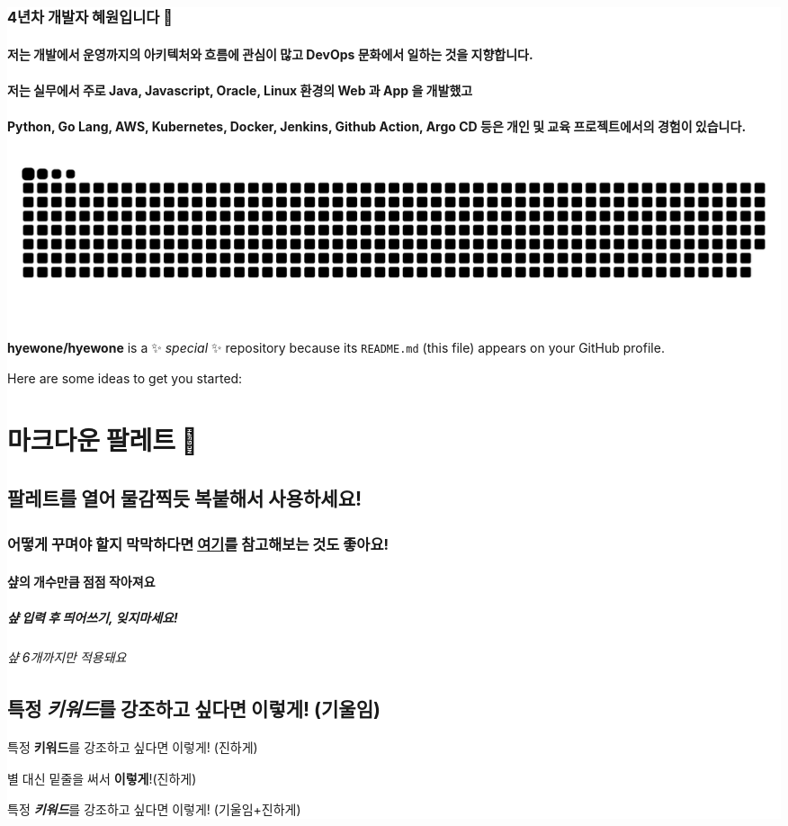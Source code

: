 ### 4년차 개발자 혜원입니다 👋
#### 저는 개발에서 운영까지의 아키텍처와 흐름에 관심이 많고 DevOps 문화에서 일하는 것을 지향합니다.
#### 저는 실무에서 주로 Java, Javascript, Oracle, Linux 환경의 Web 과 App 을 개발했고
#### Python, Go Lang, AWS, Kubernetes, Docker, Jenkins, Github Action, Argo CD 등은 개인 및 교육 프로젝트에서의 경험이 있습니다.

<picture>
  <source
    media="(prefers-color-scheme: dark)"
    srcset="https://raw.githubusercontent.com/hyewone/hyewone/output/github-contribution-grid-snake-dark.svg"
  />
  <source
    media="(prefers-color-scheme: light)"
    srcset="https://raw.githubusercontent.com/hyewone/hyewone/output/github-contribution-grid-snake.svg"
  />
  <img
    alt="github contribution grid snake animation"
    src="https://raw.githubusercontent.com/hyewone/hyewone/output/github-contribution-grid-snake.svg"
  />
</picture>


**hyewone/hyewone** is a ✨ _special_ ✨ repository because its `README.md` (this file) appears on your GitHub profile.

Here are some ideas to get you started:

# 마크다운 팔레트 🎨
## 팔레트를 열어 물감찍듯 복붙해서 사용하세요!
### 어떻게 꾸며야 할지 막막하다면 [여기](https://dillinger.io)를 참고해보는 것도 좋아요!
#### 샾의 개수만큼 점점 작아져요
##### 샾 입력 후 띄어쓰기, 잊지마세요!
###### 샾 6개까지만 적용돼요


## 특정 *키워드*를 강조하고 싶다면 이렇게! (기울임)
	
특정 **키워드**를 강조하고 싶다면 이렇게! (진하게)  
	
별 대신 밑줄을 써서 __이렇게__!(진하게)
	
특정 ***키워드***를 강조하고 싶다면 이렇게! (기울임+진하게)  
	